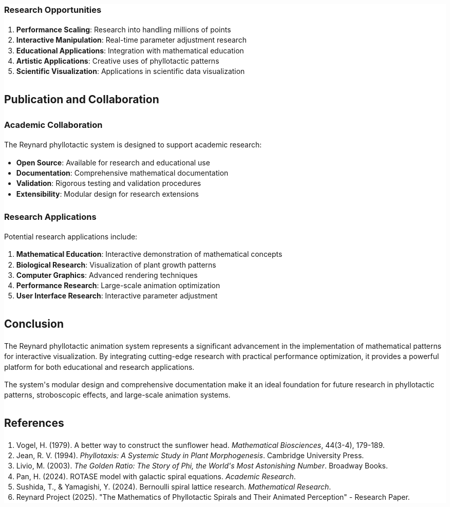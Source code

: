 ### Research Opportunities

1. **Performance Scaling**: Research into handling millions of points
2. **Interactive Manipulation**: Real-time parameter adjustment research
3. **Educational Applications**: Integration with mathematical education
4. **Artistic Applications**: Creative uses of phyllotactic patterns
5. **Scientific Visualization**: Applications in scientific data visualization

## Publication and Collaboration

### Academic Collaboration

The Reynard phyllotactic system is designed to support academic research:

- **Open Source**: Available for research and educational use
- **Documentation**: Comprehensive mathematical documentation
- **Validation**: Rigorous testing and validation procedures
- **Extensibility**: Modular design for research extensions

### Research Applications

Potential research applications include:

1. **Mathematical Education**: Interactive demonstration of mathematical concepts
2. **Biological Research**: Visualization of plant growth patterns
3. **Computer Graphics**: Advanced rendering techniques
4. **Performance Research**: Large-scale animation optimization
5. **User Interface Research**: Interactive parameter adjustment

## Conclusion

The Reynard phyllotactic animation system represents a significant advancement in the implementation of mathematical patterns for interactive visualization. By integrating cutting-edge research with practical performance optimization, it provides a powerful platform for both educational and research applications.

The system's modular design and comprehensive documentation make it an ideal foundation for future research in phyllotactic patterns, stroboscopic effects, and large-scale animation systems.

## References

1. Vogel, H. (1979). A better way to construct the sunflower head. *Mathematical Biosciences*, 44(3-4), 179-189.
2. Jean, R. V. (1994). *Phyllotaxis: A Systemic Study in Plant Morphogenesis*. Cambridge University Press.
3. Livio, M. (2003). *The Golden Ratio: The Story of Phi, the World's Most Astonishing Number*. Broadway Books.
4. Pan, H. (2024). ROTASE model with galactic spiral equations. *Academic Research*.
5. Sushida, T., & Yamagishi, Y. (2024). Bernoulli spiral lattice research. *Mathematical Research*.
6. Reynard Project (2025). "The Mathematics of Phyllotactic Spirals and Their Animated Perception" - Research Paper.
